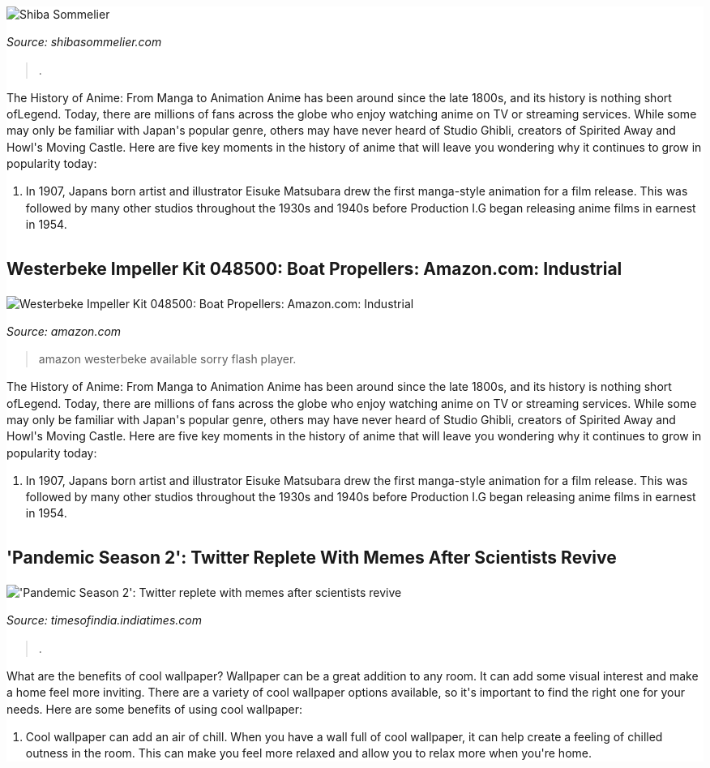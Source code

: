 <img loading=lazy src="https://64.media.tumblr.com/4b76216f5df3af7ed3f08219aa829e7a/tumblr_pbb6h1ByKs1tsgahwo1_1280.jpg" onerror="this.onerror=null;this.src='https://tse2.mm.bing.net/th?id=OIP.9n0fZVF-tiExf6RVUGjQFAHaIu&amp;pid=15.1';" alt="Shiba Sommelier">

_Source: shibasommelier.com_

>. 

	

The History of Anime: From Manga to Animation
Anime has been around since the late 1800s, and its history is nothing short ofLegend. Today, there are millions of fans across the globe who enjoy watching anime on TV or streaming services. While some may only be familiar with Japan's popular genre, others may have never heard of Studio Ghibli, creators of Spirited Away and Howl's Moving Castle. Here are five key moments in the history of anime that will leave you wondering why it continues to grow in popularity today:
1) In 1907, Japans born artist and illustrator Eisuke Matsubara drew the first manga-style animation for a film release. This was followed by many other studios throughout the 1930s and 1940s before Production I.G began releasing anime films in earnest in 1954.

    
## Westerbeke Impeller Kit 048500: Boat Propellers: Amazon.com: Industrial

<img loading=lazy src="https://images-na.ssl-images-amazon.com/images/I/71bb0XbRJRL._SL1500_.jpg" onerror="this.onerror=null;this.src='https://tse1.mm.bing.net/th?id=OIP.R6HVxuXY53KQYHYHL0ZgrAHaI6&amp;pid=15.1';" alt="Westerbeke Impeller Kit 048500: Boat Propellers: Amazon.com: Industrial">

_Source: amazon.com_

>amazon westerbeke available sorry flash player. 

	

The History of Anime: From Manga to Animation
Anime has been around since the late 1800s, and its history is nothing short ofLegend. Today, there are millions of fans across the globe who enjoy watching anime on TV or streaming services. While some may only be familiar with Japan's popular genre, others may have never heard of Studio Ghibli, creators of Spirited Away and Howl's Moving Castle. Here are five key moments in the history of anime that will leave you wondering why it continues to grow in popularity today:
1) In 1907, Japans born artist and illustrator Eisuke Matsubara drew the first manga-style animation for a film release. This was followed by many other studios throughout the 1930s and 1940s before Production I.G began releasing anime films in earnest in 1954.

    
## &#039;Pandemic Season 2&#039;: Twitter Replete With Memes After Scientists Revive

<img loading=lazy src="https://static.toiimg.com/thumb/msid-95885427,width-1070,height-580,imgsize-43856,resizemode-75,overlay-toi_sw,pt-32,y_pad-40/photo.jpg" onerror="this.onerror=null;this.src='https://tse4.mm.bing.net/th?id=OIP.HVwRgSp8aMThiSzKY4rlsAHaEB&amp;pid=15.1';" alt="&#039;Pandemic Season 2&#039;: Twitter replete with memes after scientists revive">

_Source: timesofindia.indiatimes.com_

>. 

	

What are the benefits of cool wallpaper?
Wallpaper can be a great addition to any room. It can add some visual interest and make a home feel more inviting. There are a variety of cool wallpaper options available, so it's important to find the right one for your needs. Here are some benefits of using cool wallpaper: 
1. Cool wallpaper can add an air of chill. When you have a wall full of cool wallpaper, it can help create a feeling of chilled outness in the room. This can make you feel more relaxed and allow you to relax more when you're home. 
